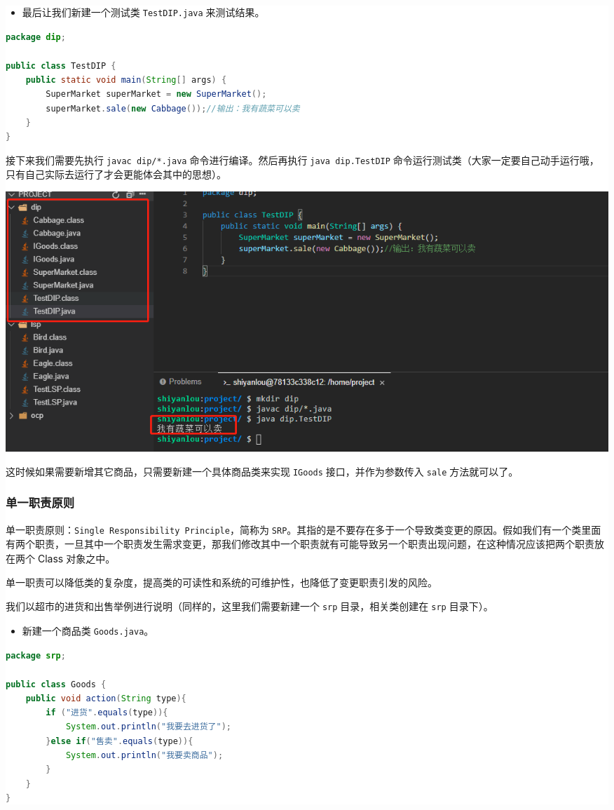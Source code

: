 - 最后让我们新建一个测试类 `TestDIP.java` 来测试结果。

```java
package dip;

public class TestDIP {
    public static void main(String[] args) {
        SuperMarket superMarket = new SuperMarket();
        superMarket.sale(new Cabbage());//输出：我有蔬菜可以卖
    }
}
```

接下来我们需要先执行 `javac dip/*.java` 命令进行编译。然后再执行 `java dip.TestDIP` 命令运行测试类（大家一定要自己动手运行哦，只有自己实际去运行了才会更能体会其中的思想）。

![图5](images/eb6c3028c4f86601b3d53479fbf999be-0.png)

这时候如果需要新增其它商品，只需要新建一个具体商品类来实现 `IGoods` 接口，并作为参数传入 `sale` 方法就可以了。

### 单一职责原则



单一职责原则：`Single Responsibility Principle`，简称为 `SRP`。其指的是不要存在多于一个导致类变更的原因。假如我们有一个类里面有两个职责，一旦其中一个职责发生需求变更，那我们修改其中一个职责就有可能导致另一个职责出现问题，在这种情况应该把两个职责放在两个 Class 对象之中。

单一职责可以降低类的复杂度，提高类的可读性和系统的可维护性，也降低了变更职责引发的风险。

我们以超市的进货和出售举例进行说明（同样的，这里我们需要新建一个 `srp` 目录，相关类创建在 `srp` 目录下）。

- 新建一个商品类 `Goods.java`。

```java
package srp;

public class Goods {
    public void action(String type){
        if ("进货".equals(type)){
            System.out.println("我要去进货了");
        }else if("售卖".equals(type)){
            System.out.println("我要卖商品");
        }
    }
}
```
